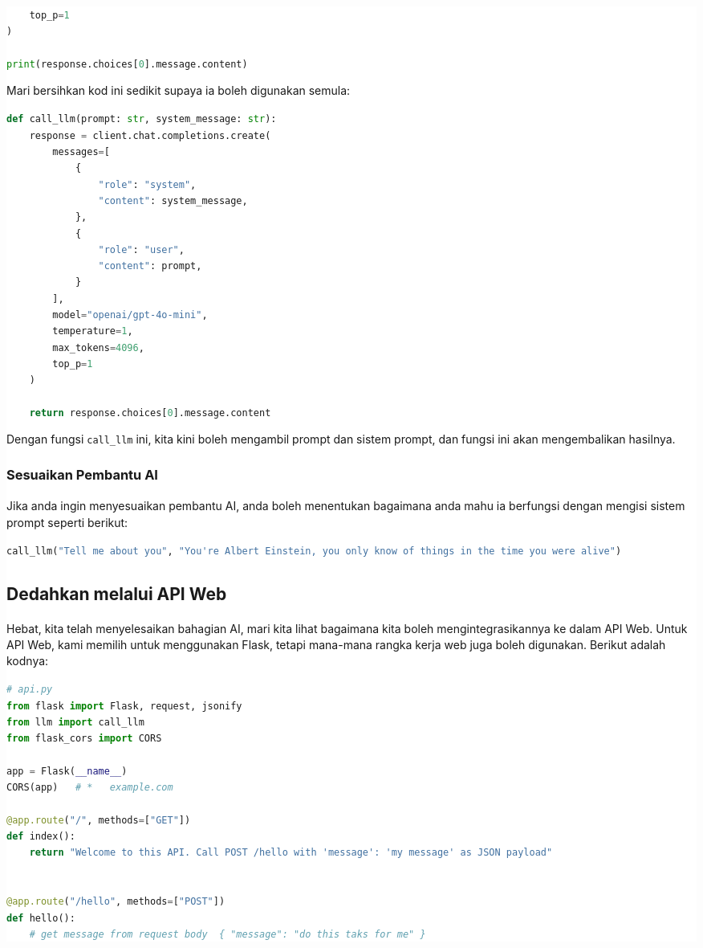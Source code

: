 ```python
    top_p=1
)

print(response.choices[0].message.content)
```

Mari bersihkan kod ini sedikit supaya ia boleh digunakan semula:

```python
def call_llm(prompt: str, system_message: str):
    response = client.chat.completions.create(
        messages=[
            {
                "role": "system",
                "content": system_message,
            },
            {
                "role": "user",
                "content": prompt,
            }
        ],
        model="openai/gpt-4o-mini",
        temperature=1,
        max_tokens=4096,
        top_p=1
    )

    return response.choices[0].message.content
```

Dengan fungsi `call_llm` ini, kita kini boleh mengambil prompt dan sistem prompt, dan fungsi ini akan mengembalikan hasilnya.

### Sesuaikan Pembantu AI

Jika anda ingin menyesuaikan pembantu AI, anda boleh menentukan bagaimana anda mahu ia berfungsi dengan mengisi sistem prompt seperti berikut:

```python
call_llm("Tell me about you", "You're Albert Einstein, you only know of things in the time you were alive")
```

## Dedahkan melalui API Web

Hebat, kita telah menyelesaikan bahagian AI, mari kita lihat bagaimana kita boleh mengintegrasikannya ke dalam API Web. Untuk API Web, kami memilih untuk menggunakan Flask, tetapi mana-mana rangka kerja web juga boleh digunakan. Berikut adalah kodnya:

```python
# api.py
from flask import Flask, request, jsonify
from llm import call_llm
from flask_cors import CORS

app = Flask(__name__)
CORS(app)   # *   example.com

@app.route("/", methods=["GET"])
def index():
    return "Welcome to this API. Call POST /hello with 'message': 'my message' as JSON payload"


@app.route("/hello", methods=["POST"])
def hello():
    # get message from request body  { "message": "do this taks for me" }
```